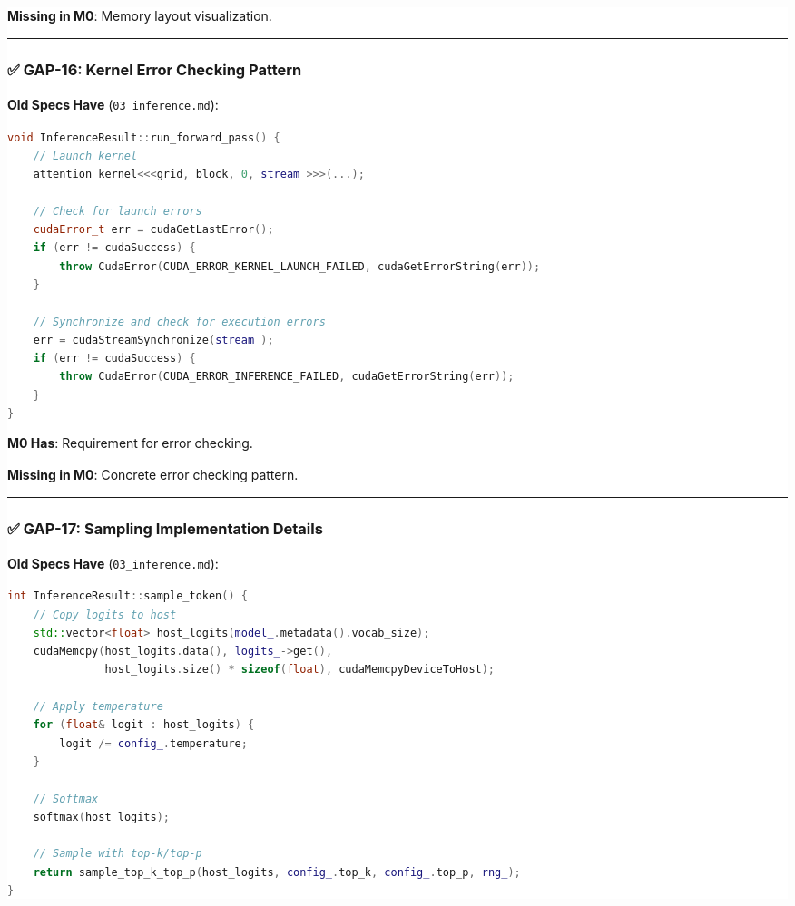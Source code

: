 **Missing in M0**: Memory layout visualization.

---

### ✅ **GAP-16: Kernel Error Checking Pattern**

**Old Specs Have** (`03_inference.md`):
```cpp
void InferenceResult::run_forward_pass() {
    // Launch kernel
    attention_kernel<<<grid, block, 0, stream_>>>(...);
    
    // Check for launch errors
    cudaError_t err = cudaGetLastError();
    if (err != cudaSuccess) {
        throw CudaError(CUDA_ERROR_KERNEL_LAUNCH_FAILED, cudaGetErrorString(err));
    }
    
    // Synchronize and check for execution errors
    err = cudaStreamSynchronize(stream_);
    if (err != cudaSuccess) {
        throw CudaError(CUDA_ERROR_INFERENCE_FAILED, cudaGetErrorString(err));
    }
}
```

**M0 Has**: Requirement for error checking.

**Missing in M0**: Concrete error checking pattern.

---

### ✅ **GAP-17: Sampling Implementation Details**

**Old Specs Have** (`03_inference.md`):
```cpp
int InferenceResult::sample_token() {
    // Copy logits to host
    std::vector<float> host_logits(model_.metadata().vocab_size);
    cudaMemcpy(host_logits.data(), logits_->get(), 
               host_logits.size() * sizeof(float), cudaMemcpyDeviceToHost);
    
    // Apply temperature
    for (float& logit : host_logits) {
        logit /= config_.temperature;
    }
    
    // Softmax
    softmax(host_logits);
    
    // Sample with top-k/top-p
    return sample_top_k_top_p(host_logits, config_.top_k, config_.top_p, rng_);
}
```
